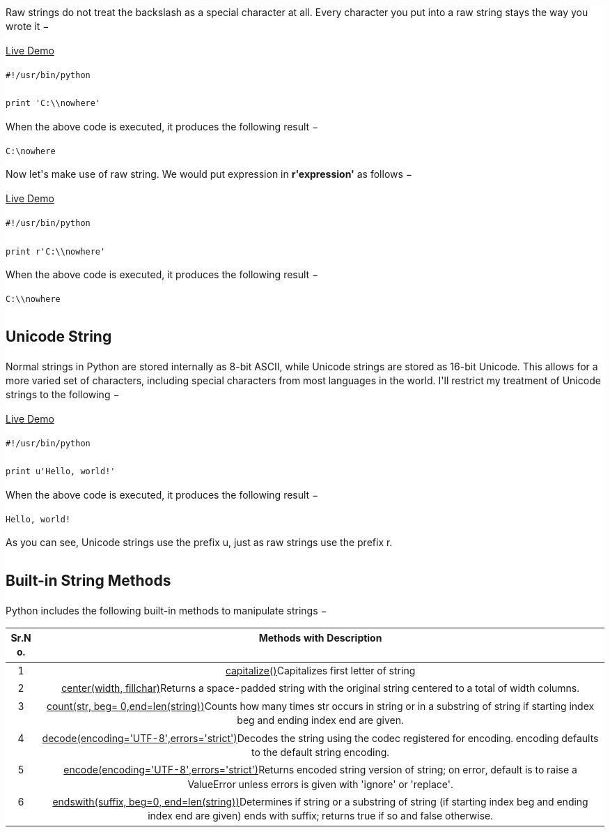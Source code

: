 Raw strings do not treat the backslash as a special character at all. Every character you put into a raw string stays the way you wrote it −

[ Live Demo](http://tpcg.io/Gfq9Hl)

```
#!/usr/bin/python

print 'C:\\nowhere'
```

When the above code is executed, it produces the following result −

```
C:\nowhere
```

Now let's make use of raw string. We would put expression in **r'expression'** as follows −

[ Live Demo](http://tpcg.io/ExGqoY)

```
#!/usr/bin/python

print r'C:\\nowhere'
```

When the above code is executed, it produces the following result −

```
C:\\nowhere
```

## Unicode String

Normal strings in Python are stored internally as 8-bit ASCII, while Unicode strings are stored as 16-bit Unicode. This allows for a more varied set of characters, including special characters from most languages in the world. I'll restrict my treatment of Unicode strings to the following −

[ Live Demo](http://tpcg.io/HUYVB4)

```
#!/usr/bin/python

print u'Hello, world!'
```

When the above code is executed, it produces the following result −

```
Hello, world!
```

As you can see, Unicode strings use the prefix u, just as raw strings use the prefix r.

## Built-in String Methods

Python includes the following built-in methods to manipulate strings −

| Sr.No. |                                                                                                                           Methods with Description                                                                                                                           |
| :----: | :--------------------------------------------------------------------------------------------------------------------------------------------------------------------------------------------------------------------------------------------------------------------------: |
|   1    |                                                                                [capitalize()](https://www.tutorialspoint.com/python/string_capitalize.htm)Capitalizes first letter of string                                                                                 |
|   2    |                                                [center(width, fillchar)](https://www.tutorialspoint.com/python/string_center.htm)Returns a space-padded string with the original string centered to a total of width columns.                                                |
|   3    |                           [count(str, beg= 0,end=len(string))](https://www.tutorialspoint.com/python/string_count.htm)Counts how many times str occurs in string or in a substring of string if starting index beg and ending index end are given.                           |
|   4    |                               [decode(encoding='UTF-8',errors='strict')](https://www.tutorialspoint.com/python/string_decode.htm)Decodes the string using the codec registered for encoding. encoding defaults to the default string encoding.                               |
|   5    |                  [encode(encoding='UTF-8',errors='strict')](https://www.tutorialspoint.com/python/string_encode.htm)Returns encoded string version of string; on error, default is to raise a ValueError unless errors is given with 'ignore' or 'replace'.                  |
|   6    |     [endswith(suffix, beg=0, end=len(string))](https://www.tutorialspoint.com/python/string_endswith.htm)Determines if string or a substring of string (if starting index beg and ending index end are given) ends with suffix; returns true if so and false otherwise.      |